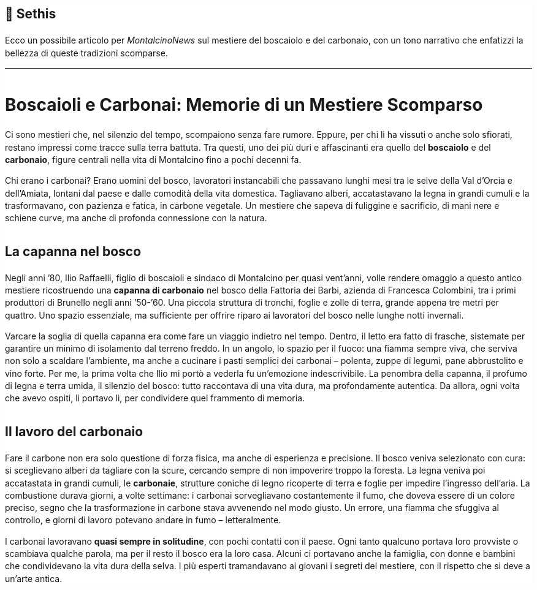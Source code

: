 
## 🤖 **Sethis**

Ecco un possibile articolo per *MontalcinoNews* sul mestiere del boscaiolo e del carbonaio, con un tono narrativo che enfatizzi la bellezza di queste tradizioni scomparse.

---

# **Boscaioli e Carbonai: Memorie di un Mestiere Scomparso**

Ci sono mestieri che, nel silenzio del tempo, scompaiono senza fare rumore. Eppure, per chi li ha vissuti o anche solo sfiorati, restano impressi come tracce sulla terra battuta. Tra questi, uno dei più duri e affascinanti era quello del **boscaiolo** e del **carbonaio**, figure centrali nella vita di Montalcino fino a pochi decenni fa.

Chi erano i carbonai? Erano uomini del bosco, lavoratori instancabili che passavano lunghi mesi tra le selve della Val d’Orcia e dell’Amiata, lontani dal paese e dalle comodità della vita domestica. Tagliavano alberi, accatastavano la legna in grandi cumuli e la trasformavano, con pazienza e fatica, in carbone vegetale. Un mestiere che sapeva di fuliggine e sacrificio, di mani nere e schiene curve, ma anche di profonda connessione con la natura.

## **La capanna nel bosco**
Negli anni ’80, Ilio Raffaelli, figlio di boscaioli e sindaco di Montalcino per quasi vent’anni, volle rendere omaggio a questo antico mestiere ricostruendo una **capanna di carbonaio** nel bosco della Fattoria dei Barbi, azienda di Francesca Colombini, tra i primi produttori di Brunello negli anni ’50-’60. Una piccola struttura di tronchi, foglie e zolle di terra, grande appena tre metri per quattro. Uno spazio essenziale, ma sufficiente per offrire riparo ai lavoratori del bosco nelle lunghe notti invernali.

Varcare la soglia di quella capanna era come fare un viaggio indietro nel tempo. Dentro, il letto era fatto di frasche, sistemate per garantire un minimo di isolamento dal terreno freddo. In un angolo, lo spazio per il fuoco: una fiamma sempre viva, che serviva non solo a scaldare l’ambiente, ma anche a cucinare i pasti semplici dei carbonai – polenta, zuppe di legumi, pane abbrustolito e vino forte. Per me, la prima volta che Ilio mi portò a vederla fu un’emozione indescrivibile. La penombra della capanna, il profumo di legna e terra umida, il silenzio del bosco: tutto raccontava di una vita dura, ma profondamente autentica. Da allora, ogni volta che avevo ospiti, li portavo lì, per condividere quel frammento di memoria.

## **Il lavoro del carbonaio**
Fare il carbone non era solo questione di forza fisica, ma anche di esperienza e precisione. Il bosco veniva selezionato con cura: si sceglievano alberi da tagliare con la scure, cercando sempre di non impoverire troppo la foresta. La legna veniva poi accatastata in grandi cumuli, le **carbonaie**, strutture coniche di legno ricoperte di terra e foglie per impedire l’ingresso dell’aria. La combustione durava giorni, a volte settimane: i carbonai sorvegliavano costantemente il fumo, che doveva essere di un colore preciso, segno che la trasformazione in carbone stava avvenendo nel modo giusto. Un errore, una fiamma che sfuggiva al controllo, e giorni di lavoro potevano andare in fumo – letteralmente.

I carbonai lavoravano **quasi sempre in solitudine**, con pochi contatti con il paese. Ogni tanto qualcuno portava loro provviste o scambiava qualche parola, ma per il resto il bosco era la loro casa. Alcuni ci portavano anche la famiglia, con donne e bambini che condividevano la vita dura della selva. I più esperti tramandavano ai giovani i segreti del mestiere, con il rispetto che si deve a un’arte antica.
